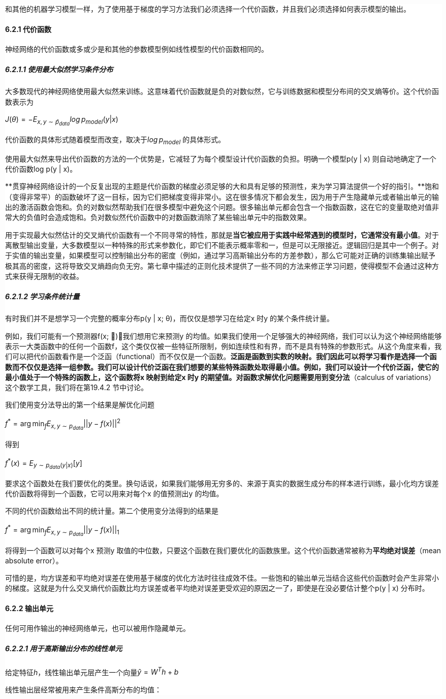 和其他的机器学习模型一样，为了使用基于梯度的学习方法我们必须选择一个代价函数，并且我们必须选择如何表示模型的输出。

#### 6.2.1 代价函数

神经网络的代价函数或多或少是和其他的参数模型例如线性模型的代价函数相同的。

##### 6.2.1.1 使用最大似然学习条件分布

大多数现代的神经网络使用最大似然来训练。这意味着代价函数就是负的对数似然，它与训练数据和模型分布间的交叉熵等价。这个代价函数表示为

$J(\theta)=-E_{x,y\sim \hat p_{data}}log\, p_{model}(y|x)$

代价函数的具体形式随着模型而改变，取决于$log\,p_{model}$ 的具体形式。

使用最大似然来导出代价函数的方法的一个优势是，它减轻了为每个模型设计代价函数的负担。明确一个模型p(y | x) 则自动地确定了一个代价函数log p(y | x)。

**贯穿神经网络设计的一个反复出现的主题是代价函数的梯度必须足够的大和具有足够的预测性，来为学习算法提供一个好的指引。**饱和（变得非常平）的函数破坏了这一目标，因为它们把梯度变得非常小。这在很多情况下都会发生，因为用于产生隐藏单元或者输出单元的输出的激活函数会饱和。负的对数似然帮助我们在很多模型中避免这个问题。很多输出单元都会包含一个指数函数，这在它的变量取绝对值非常大的负值时会造成饱和。负对数似然代价函数中的对数函数消除了某些输出单元中的指数效果。

用于实现最大似然估计的交叉熵代价函数有一个不同寻常的特性，那就是**当它被应用于实践中经常遇到的模型时，它通常没有最小值**。对于离散型输出变量，大多数模型以一种特殊的形式来参数化，即它们不能表示概率零和一，但是可以无限接近。逻辑回归是其中一个例子。对于实值的输出变量，如果模型可以控制输出分布的密度（例如，通过学习高斯输出分布的方差参数），那么它可能对正确的训练集输出赋予极其高的密度，这将导致交叉熵趋向负无穷。第七章中描述的正则化技术提供了一些不同的方法来修正学习问题，使得模型不会通过这种方式来获得无限制的收益。

##### 6.2.1.2 学习条件统计量

有时我们并不是想学习一个完整的概率分布p(y | x; θ)，而仅仅是想学习在给定x 时y 的某个条件统计量。

例如，我们可能有一个预测器f(x; )，我们想用它来预测y 的均值。如果我们使用一个足够强大的神经网络，我们可以认为这个神经网络能够表示一大类函数中的任何一个函数f，这个类仅仅被一些特征所限制，例如连续性和有界，而不是具有特殊的参数形式。从这个角度来看，我们可以把代价函数看作是一个泛函（functional）而不仅仅是一个函数。**泛函是函数到实数的映射。**我们因此可以将学习看作是选择一个函数而不仅仅是选择一组参数。我们可以设计代价泛函在我们想要的某些特殊函数处取得最小值。例如，我们可以设计一个代价泛函，使它的最小值处于一个特殊的函数上，这个函数将x 映射到给定x 时y 的期望值。对函数求解优化问题需要用到**变分法**（calculus of variations）这个数学工具，我们将在第19.4.2 节中讨论。

我们使用变分法导出的第一个结果是解优化问题

$f^*=\arg\min_f E_{x,y\sim p_{data}}||y-f(x)||^2$

得到

$f^*(x)=E_{y\sim p_{data}(y|x)}[y]$

要求这个函数处在我们要优化的类里。换句话说，如果我们能够用无穷多的、来源于真实的数据生成分布的样本进行训练，最小化均方误差代价函数将得到一个函数，它可以用来对每个x 的值预测出y 的均值。

不同的代价函数给出不同的统计量。第二个使用变分法得到的结果是

$f^*=\arg\min_f E_{x,y\sim p_{data}}||y-f(x)||_1$

将得到一个函数可以对每个x 预测y 取值的中位数，只要这个函数在我们要优化的函数族里。这个代价函数通常被称为**平均绝对误差**（mean absolute error）。

可惜的是，均方误差和平均绝对误差在使用基于梯度的优化方法时往往成效不佳。一些饱和的输出单元当结合这些代价函数时会产生非常小的梯度。这就是为什么交叉熵代价函数比均方误差或者平均绝对误差更受欢迎的原因之一了，即使是在没必要估计整个p(y | x) 分布时。

#### 6.2.2 输出单元

任何可用作输出的神经网络单元，也可以被用作隐藏单元。

##### 6.2.2.1 用于高斯输出分布的线性单元

给定特征$h$，线性输出单元层产生一个向量$\hat y = W^Th+b$

线性输出层经常被用来产生条件高斯分布的均值：
